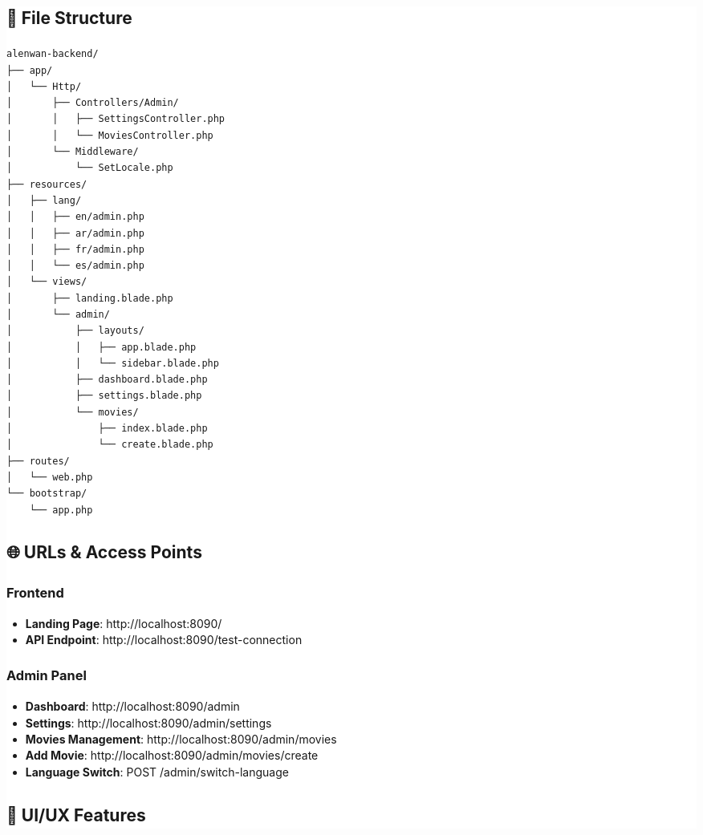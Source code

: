 ## 📁 File Structure

```
alenwan-backend/
├── app/
│   └── Http/
│       ├── Controllers/Admin/
│       │   ├── SettingsController.php
│       │   └── MoviesController.php
│       └── Middleware/
│           └── SetLocale.php
├── resources/
│   ├── lang/
│   │   ├── en/admin.php
│   │   ├── ar/admin.php
│   │   ├── fr/admin.php
│   │   └── es/admin.php
│   └── views/
│       ├── landing.blade.php
│       └── admin/
│           ├── layouts/
│           │   ├── app.blade.php
│           │   └── sidebar.blade.php
│           ├── dashboard.blade.php
│           ├── settings.blade.php
│           └── movies/
│               ├── index.blade.php
│               └── create.blade.php
├── routes/
│   └── web.php
└── bootstrap/
    └── app.php
```

## 🌐 URLs & Access Points

### Frontend
- **Landing Page**: http://localhost:8090/
- **API Endpoint**: http://localhost:8090/test-connection

### Admin Panel
- **Dashboard**: http://localhost:8090/admin
- **Settings**: http://localhost:8090/admin/settings
- **Movies Management**: http://localhost:8090/admin/movies
- **Add Movie**: http://localhost:8090/admin/movies/create
- **Language Switch**: POST /admin/switch-language

## 🎨 UI/UX Features
